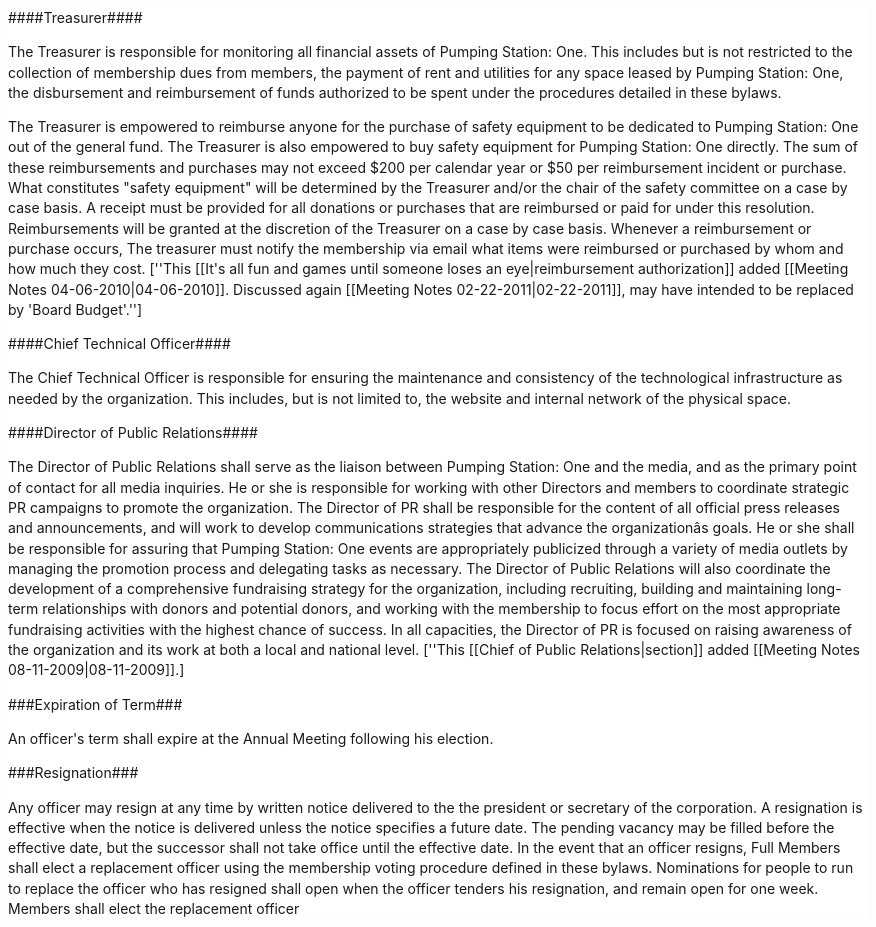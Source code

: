 ####Treasurer####

The Treasurer is responsible for monitoring all financial assets of Pumping Station: One. This includes but is not
restricted to the collection of membership dues from members, the payment of rent and utilities for any space leased
by Pumping Station: One, the disbursement and reimbursement of funds authorized to be spent under the procedures
detailed in these bylaws.

The Treasurer is empowered to reimburse anyone for the purchase of safety equipment to be dedicated to Pumping Station: One out of the general fund.  The Treasurer is also empowered to buy safety equipment for Pumping Station: One directly. The sum of these reimbursements and purchases may not exceed $200 per calendar year or $50 per reimbursement incident or purchase. What constitutes "safety equipment" will be determined by the Treasurer and/or the chair of the safety committee on a case by case basis. A receipt must be provided for all donations or purchases that are reimbursed or paid for under this resolution. Reimbursements will be granted at the discretion of the Treasurer on a case by case basis. Whenever a reimbursement or purchase occurs, The treasurer must notify the membership via email what items were reimbursed or purchased by whom and how much they cost.  [''This [[It's all fun and games until someone loses an eye|reimbursement authorization]] added [[Meeting Notes 04-06-2010|04-06-2010]].  Discussed again [[Meeting Notes 02-22-2011|02-22-2011]], may have intended to be replaced by 'Board Budget'.'']

####Chief Technical Officer####

The Chief Technical Officer is responsible for ensuring the maintenance and consistency of the technological infrastructure
as needed by the organization. This includes, but is not limited to, the website and internal network of the
physical space.

####Director of Public Relations####

The Director of Public Relations shall serve as the liaison between Pumping Station: One and the media, and as the primary point of contact for all media inquiries.  He or she is responsible for working with other Directors and members to coordinate strategic PR campaigns to promote the organization.  The Director of PR shall be responsible for the content of all official press releases and announcements, and will work to develop communications strategies that advance the organizationâs goals.  He or she shall be responsible for assuring that Pumping Station: One events are appropriately publicized through a variety of media outlets by managing the promotion process and delegating tasks as necessary.  The Director of Public Relations will also coordinate the development of a comprehensive fundraising strategy for the organization, including recruiting, building and maintaining long-term relationships with donors and potential donors, and working with the membership to focus effort on the most appropriate fundraising activities with the highest chance of success.  In all capacities, the Director of PR is focused on raising awareness of the organization and its work at both a local and national level.  [''This [[Chief of Public Relations|section]] added [[Meeting Notes 08-11-2009|08-11-2009]].]


###Expiration of Term###

An officer's term shall expire at the Annual Meeting following his election.

###Resignation###

Any officer may resign at any time by written notice delivered to the the president or secretary of the corporation. A
resignation is effective when the notice is delivered unless the notice specifies a future date. The pending vacancy may
be filled before the effective date, but the successor shall not take office until the effective date.
In the event that an officer resigns, Full Members shall elect a replacement officer using the membership voting
procedure defined in these bylaws. Nominations for people to run to replace the officer who has resigned shall open
when the officer tenders his resignation, and remain open for one week. Members shall elect the replacement officer